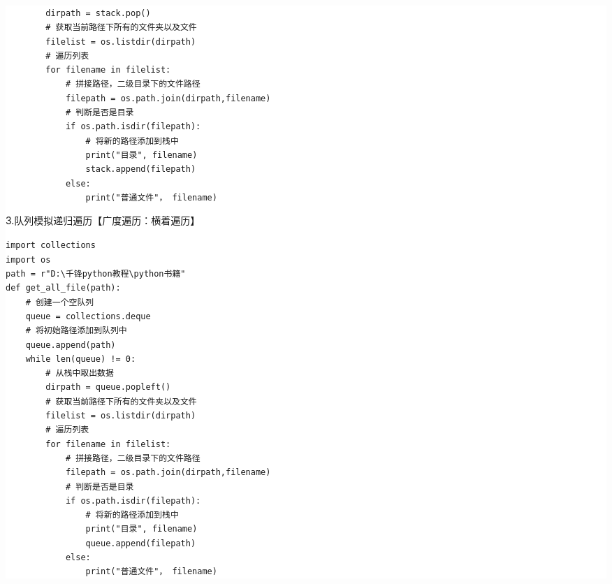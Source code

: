             dirpath = stack.pop()
            # 获取当前路径下所有的文件夹以及文件
            filelist = os.listdir(dirpath)
            # 遍历列表
            for filename in filelist:
                # 拼接路径，二级目录下的文件路径
                filepath = os.path.join(dirpath,filename)
                # 判断是否是目录
                if os.path.isdir(filepath):
                    # 将新的路径添加到栈中
                    print("目录", filename)
                    stack.append(filepath)
                else:
                    print("普通文件"， filename)

3.队列模拟递归遍历【广度遍历：横着遍历】

    import collections
    import os
    path = r"D:\千锋python教程\python书籍"
    def get_all_file(path):
        # 创建一个空队列
        queue = collections.deque
        # 将初始路径添加到队列中
        queue.append(path)
        while len(queue) != 0:
    		# 从栈中取出数据
            dirpath = queue.popleft()
            # 获取当前路径下所有的文件夹以及文件
            filelist = os.listdir(dirpath)
            # 遍历列表
            for filename in filelist:
                # 拼接路径，二级目录下的文件路径
                filepath = os.path.join(dirpath,filename)
                # 判断是否是目录
                if os.path.isdir(filepath):
                    # 将新的路径添加到栈中
                    print("目录", filename)
                    queue.append(filepath)
                else:
                    print("普通文件"， filename)
                    